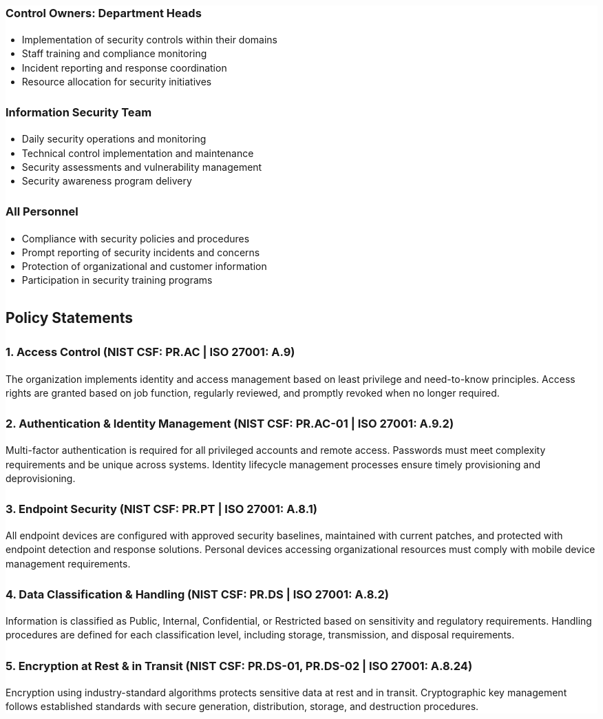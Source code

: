 ### Control Owners: Department Heads
- Implementation of security controls within their domains
- Staff training and compliance monitoring
- Incident reporting and response coordination
- Resource allocation for security initiatives

### Information Security Team
- Daily security operations and monitoring
- Technical control implementation and maintenance
- Security assessments and vulnerability management
- Security awareness program delivery

### All Personnel
- Compliance with security policies and procedures
- Prompt reporting of security incidents and concerns
- Protection of organizational and customer information
- Participation in security training programs

## Policy Statements

### 1. Access Control (NIST CSF: PR.AC | ISO 27001: A.9)
The organization implements identity and access management based on least privilege and need-to-know principles. Access rights are granted based on job function, regularly reviewed, and promptly revoked when no longer required.

### 2. Authentication & Identity Management (NIST CSF: PR.AC-01 | ISO 27001: A.9.2)
Multi-factor authentication is required for all privileged accounts and remote access. Passwords must meet complexity requirements and be unique across systems. Identity lifecycle management processes ensure timely provisioning and deprovisioning.

### 3. Endpoint Security (NIST CSF: PR.PT | ISO 27001: A.8.1)
All endpoint devices are configured with approved security baselines, maintained with current patches, and protected with endpoint detection and response solutions. Personal devices accessing organizational resources must comply with mobile device management requirements.

### 4. Data Classification & Handling (NIST CSF: PR.DS | ISO 27001: A.8.2)
Information is classified as Public, Internal, Confidential, or Restricted based on sensitivity and regulatory requirements. Handling procedures are defined for each classification level, including storage, transmission, and disposal requirements.

### 5. Encryption at Rest & in Transit (NIST CSF: PR.DS-01, PR.DS-02 | ISO 27001: A.8.24)
Encryption using industry-standard algorithms protects sensitive data at rest and in transit. Cryptographic key management follows established standards with secure generation, distribution, storage, and destruction procedures.
